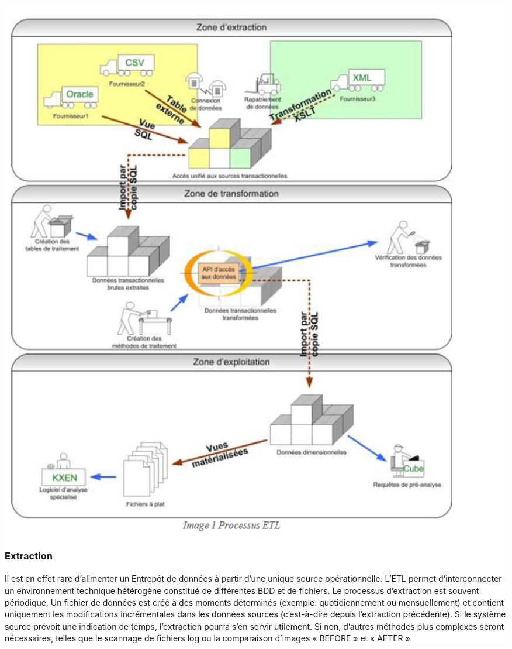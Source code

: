 ![alt text](Images/processusETL.png)


### Extraction

Il est en effet rare d’alimenter un Entrepôt de données à partir d’une unique source opérationnelle. L’ETL permet d’interconnecter un environnement technique hétérogène constitué de différentes BDD et de fichiers. Le processus d’extraction est souvent périodique. Un fichier de données est créé à des moments déterminés (exemple: quotidiennement ou mensuellement) et contient uniquement les modifications incrémentales dans les données sources (c’est-à-dire depuis l’extraction précédente). Si le système source prévoit une indication de temps, l’extraction pourra s’en servir utilement. Si non, d’autres méthodes plus complexes seront nécessaires, telles que le scannage de fichiers log ou la comparaison d’images « BEFORE » et « AFTER »
